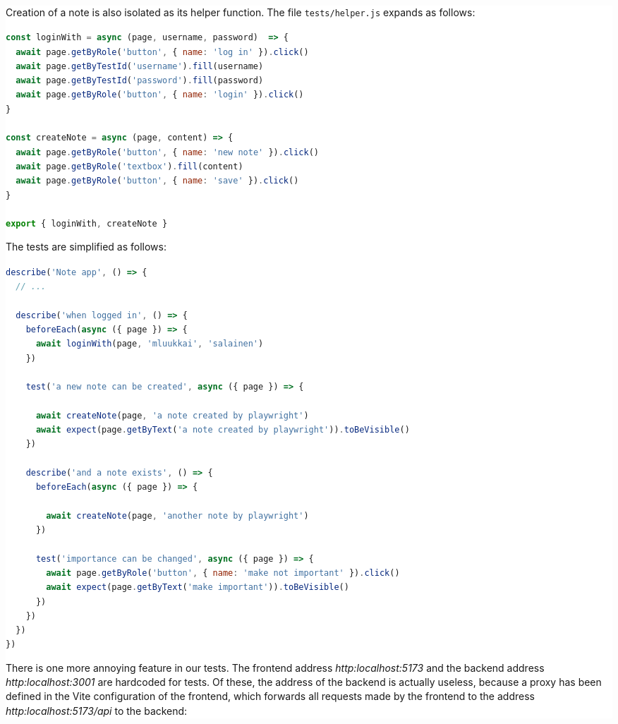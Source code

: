 Creation of a note is also isolated as its helper function. The file `tests/helper.js` expands as follows:

```js
const loginWith = async (page, username, password)  => {
  await page.getByRole('button', { name: 'log in' }).click()
  await page.getByTestId('username').fill(username)
  await page.getByTestId('password').fill(password)
  await page.getByRole('button', { name: 'login' }).click()
}

const createNote = async (page, content) => {
  await page.getByRole('button', { name: 'new note' }).click()
  await page.getByRole('textbox').fill(content)
  await page.getByRole('button', { name: 'save' }).click()
}

export { loginWith, createNote }
```

The tests are simplified as follows:

```js
describe('Note app', () => {
  // ...

  describe('when logged in', () => {
    beforeEach(async ({ page }) => {
      await loginWith(page, 'mluukkai', 'salainen')
    })

    test('a new note can be created', async ({ page }) => {

      await createNote(page, 'a note created by playwright')
      await expect(page.getByText('a note created by playwright')).toBeVisible()
    })

    describe('and a note exists', () => {
      beforeEach(async ({ page }) => {

        await createNote(page, 'another note by playwright')
      })
  
      test('importance can be changed', async ({ page }) => {
        await page.getByRole('button', { name: 'make not important' }).click()
        await expect(page.getByText('make important')).toBeVisible()
      })
    })
  })
})
```

There is one more annoying feature in our tests. The frontend address _http:localhost:5173_ and the backend address _http:localhost:3001_ are hardcoded for tests. Of these, the address of the backend is actually useless, because a proxy has been defined in the Vite configuration of the frontend, which forwards all requests made by the frontend to the address _http:localhost:5173/api_ to the backend:
